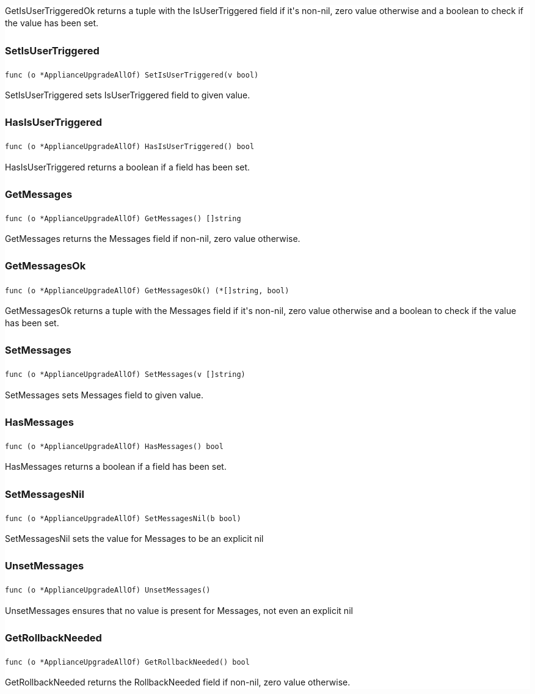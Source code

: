 GetIsUserTriggeredOk returns a tuple with the IsUserTriggered field if it's non-nil, zero value otherwise
and a boolean to check if the value has been set.

### SetIsUserTriggered

`func (o *ApplianceUpgradeAllOf) SetIsUserTriggered(v bool)`

SetIsUserTriggered sets IsUserTriggered field to given value.

### HasIsUserTriggered

`func (o *ApplianceUpgradeAllOf) HasIsUserTriggered() bool`

HasIsUserTriggered returns a boolean if a field has been set.

### GetMessages

`func (o *ApplianceUpgradeAllOf) GetMessages() []string`

GetMessages returns the Messages field if non-nil, zero value otherwise.

### GetMessagesOk

`func (o *ApplianceUpgradeAllOf) GetMessagesOk() (*[]string, bool)`

GetMessagesOk returns a tuple with the Messages field if it's non-nil, zero value otherwise
and a boolean to check if the value has been set.

### SetMessages

`func (o *ApplianceUpgradeAllOf) SetMessages(v []string)`

SetMessages sets Messages field to given value.

### HasMessages

`func (o *ApplianceUpgradeAllOf) HasMessages() bool`

HasMessages returns a boolean if a field has been set.

### SetMessagesNil

`func (o *ApplianceUpgradeAllOf) SetMessagesNil(b bool)`

 SetMessagesNil sets the value for Messages to be an explicit nil

### UnsetMessages
`func (o *ApplianceUpgradeAllOf) UnsetMessages()`

UnsetMessages ensures that no value is present for Messages, not even an explicit nil
### GetRollbackNeeded

`func (o *ApplianceUpgradeAllOf) GetRollbackNeeded() bool`

GetRollbackNeeded returns the RollbackNeeded field if non-nil, zero value otherwise.
